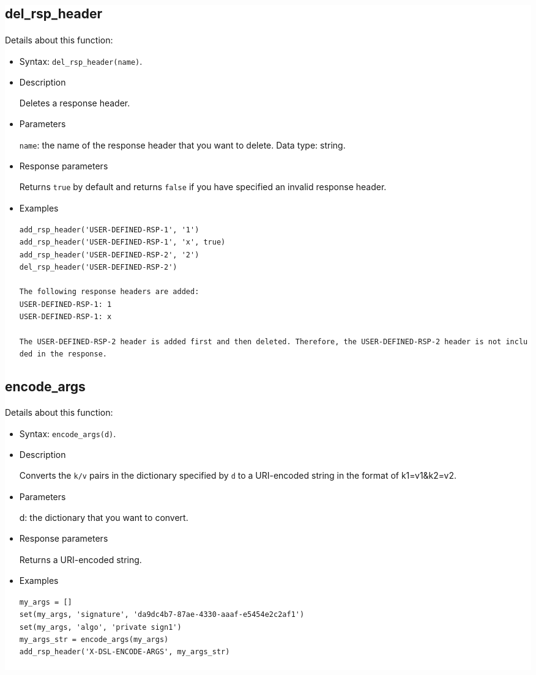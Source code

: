 
## del\_rsp\_header

Details about this function:

-   Syntax: `del_rsp_header(name)`.
-   Description

    Deletes a response header.

-   Parameters

    `name`: the name of the response header that you want to delete. Data type: string.

-   Response parameters

    Returns `true` by default and returns `false` if you have specified an invalid response header.

-   Examples

    ```
    add_rsp_header('USER-DEFINED-RSP-1', '1')
    add_rsp_header('USER-DEFINED-RSP-1', 'x', true)
    add_rsp_header('USER-DEFINED-RSP-2', '2')
    del_rsp_header('USER-DEFINED-RSP-2')
    
    The following response headers are added:
    USER-DEFINED-RSP-1: 1
    USER-DEFINED-RSP-1: x
    
    The USER-DEFINED-RSP-2 header is added first and then deleted. Therefore, the USER-DEFINED-RSP-2 header is not included in the response.
    ```


## encode\_args

Details about this function:

-   Syntax: `encode_args(d)`.
-   Description

    Converts the `k/v` pairs in the dictionary specified by `d` to a URI-encoded string in the format of k1=v1&k2=v2.

-   Parameters

    d: the dictionary that you want to convert.

-   Response parameters

    Returns a URI-encoded string.

-   Examples

    ```
    my_args = []
    set(my_args, 'signature', 'da9dc4b7-87ae-4330-aaaf-e5454e2c2af1')
    set(my_args, 'algo', 'private sign1')
    my_args_str = encode_args(my_args)
    add_rsp_header('X-DSL-ENCODE-ARGS', my_args_str)
    